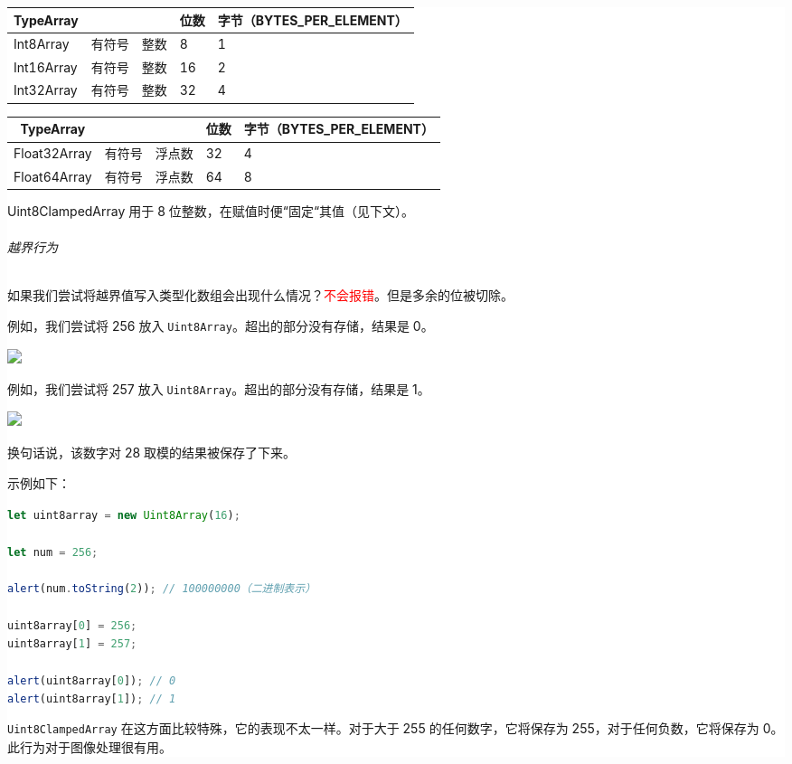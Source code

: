 

| TypeArray  |        |      | 位数 | 字节（BYTES_PER_ELEMENT） |
| ---------- | ------ | ---- | ---- | ------------------------- |
| Int8Array  | 有符号 | 整数 | 8    | 1                         |
| Int16Array | 有符号 | 整数 | 16   | 2                         |
| Int32Array | 有符号 | 整数 | 32   | 4                         |



| TypeArray    |        |        | 位数 | 字节（BYTES_PER_ELEMENT） |
| ------------ | ------ | ------ | ---- | ------------------------- |
| Float32Array | 有符号 | 浮点数 | 32   | 4                         |
| Float64Array | 有符号 | 浮点数 | 64   | 8                         |



Uint8ClampedArray 用于 8 位整数，在赋值时便“固定“其值（见下文）。

###### 越界行为

如果我们尝试将越界值写入类型化数组会出现什么情况？<span style="color:red">不会报错</span>。但是多余的位被切除。

例如，我们尝试将 256 放入 `Uint8Array`。超出的部分没有存储，结果是 0。

<img src="https://zh.javascript.info/article/arraybuffer-binary-arrays/8bit-integer-256.svg">

例如，我们尝试将 257 放入 `Uint8Array`。超出的部分没有存储，结果是 1。

<img src="https://zh.javascript.info/article/arraybuffer-binary-arrays/8bit-integer-257.svg">



换句话说，该数字对 28 取模的结果被保存了下来。



示例如下：

```javascript
let uint8array = new Uint8Array(16);

let num = 256;

alert(num.toString(2)); // 100000000（二进制表示）

uint8array[0] = 256;
uint8array[1] = 257;

alert(uint8array[0]); // 0
alert(uint8array[1]); // 1
```



`Uint8ClampedArray` 在这方面比较特殊，它的表现不太一样。对于大于 255 的任何数字，它将保存为 255，对于任何负数，它将保存为 0。此行为对于图像处理很有用。

